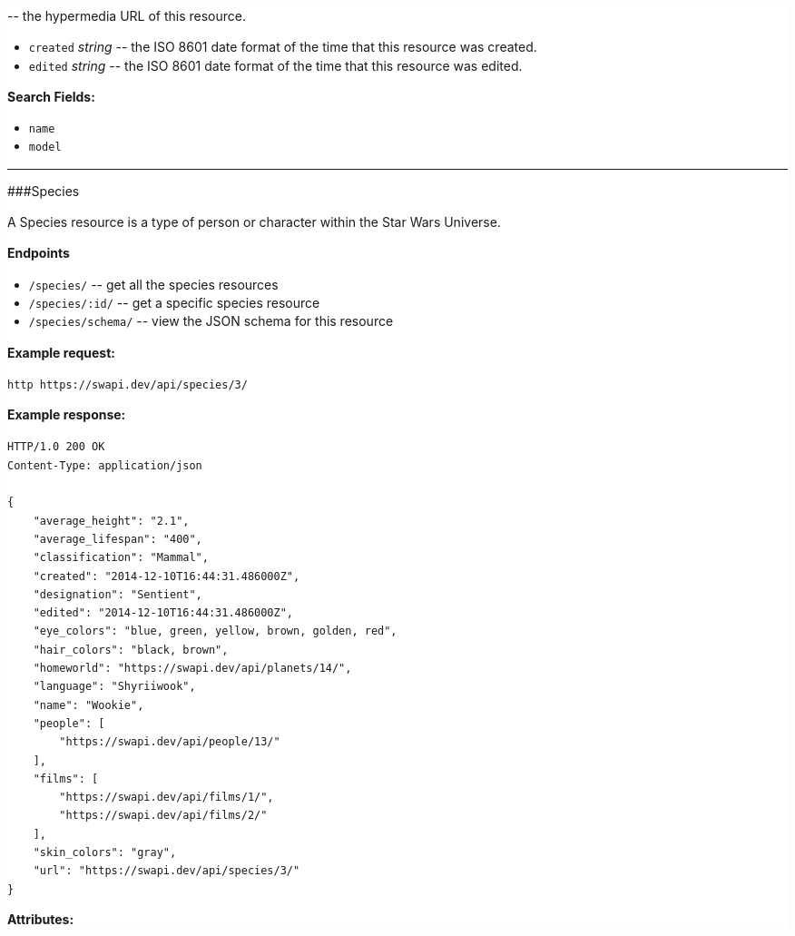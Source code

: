 -- the hypermedia URL of this resource.
- ```created``` *string*
-- the ISO 8601 date format of the time that this resource was created.
- ```edited``` *string*
-- the ISO 8601 date format of the time that this resource was edited.

**Search Fields:**

- ```name```
- ```model```

- - -
<a name="species"></a>
###Species

A Species resource is a type of person or character within the Star Wars Universe.

**Endpoints**

- ```/species/``` -- get all the species resources
- ```/species/:id/``` -- get a specific species resource
- ```/species/schema/``` -- view the JSON schema for this resource

**Example request:**

    http https://swapi.dev/api/species/3/

**Example response:**

    HTTP/1.0 200 OK
    Content-Type: application/json

    {
        "average_height": "2.1",
        "average_lifespan": "400",
        "classification": "Mammal",
        "created": "2014-12-10T16:44:31.486000Z",
        "designation": "Sentient",
        "edited": "2014-12-10T16:44:31.486000Z",
        "eye_colors": "blue, green, yellow, brown, golden, red",
        "hair_colors": "black, brown",
        "homeworld": "https://swapi.dev/api/planets/14/",
        "language": "Shyriiwook",
        "name": "Wookie",
        "people": [
            "https://swapi.dev/api/people/13/"
        ],
        "films": [
            "https://swapi.dev/api/films/1/",
            "https://swapi.dev/api/films/2/"
        ],
        "skin_colors": "gray",
        "url": "https://swapi.dev/api/species/3/"
    }

**Attributes:**
